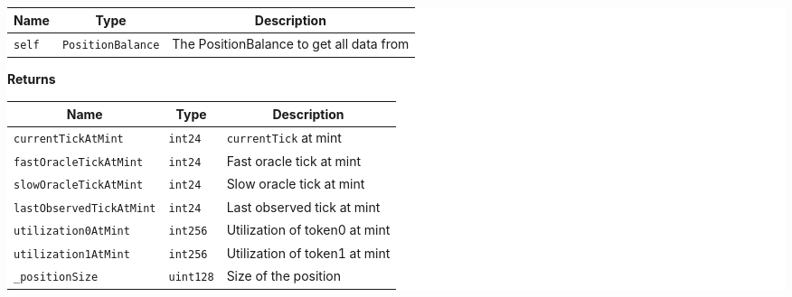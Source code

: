 |Name|Type|Description|
|----|----|-----------|
|`self`|`PositionBalance`|The PositionBalance to get all data from|

**Returns**

|Name|Type|Description|
|----|----|-----------|
|`currentTickAtMint`|`int24`|`currentTick` at mint|
|`fastOracleTickAtMint`|`int24`|Fast oracle tick at mint|
|`slowOracleTickAtMint`|`int24`|Slow oracle tick at mint|
|`lastObservedTickAtMint`|`int24`|Last observed tick at mint|
|`utilization0AtMint`|`int256`|Utilization of token0 at mint|
|`utilization1AtMint`|`int256`|Utilization of token1 at mint|
|`_positionSize`|`uint128`|Size of the position|


